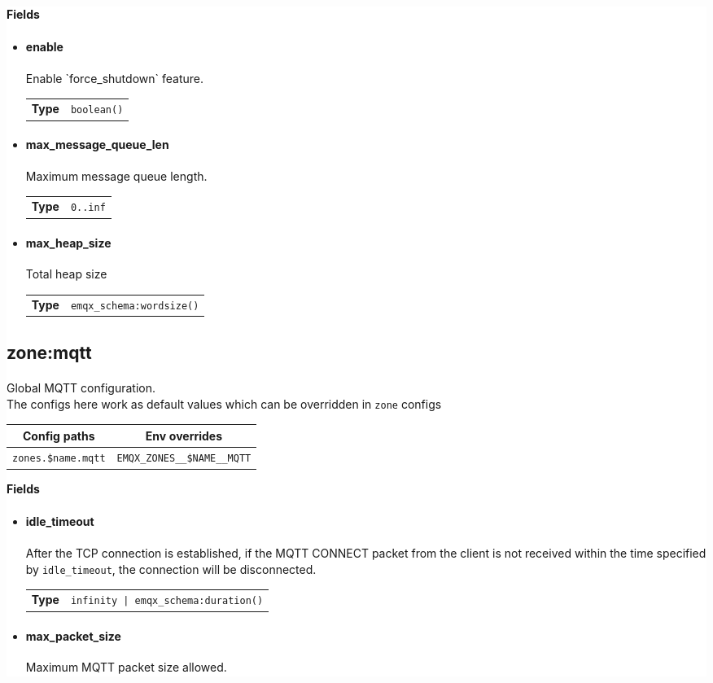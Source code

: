
**Fields**

<ul class="field-list">
<li>
<h4>enable</h4>
Enable `force_shutdown` feature.

<table>
<tbody>
<tr><td><strong>Type</strong></td><td><code>boolean()</code></td></tr></tbody>
</table>
</li>
<li>
<h4>max_message_queue_len</h4>
Maximum message queue length.

<table>
<tbody>
<tr><td><strong>Type</strong></td><td><code>0..inf</code></td></tr></tbody>
</table>
</li>
<li>
<h4>max_heap_size</h4>
Total heap size

<table>
<tbody>
<tr><td><strong>Type</strong></td><td><code>emqx_schema:wordsize()</code></td></tr></tbody>
</table>
</li>

</ul>

## zone:mqtt <a id='zone-mqtt'></a>
Global MQTT configuration.<br/>The configs here work as default values which can be overridden
in <code>zone</code> configs

| Config paths | Env overrides |
|-------------------------------|--------------------------------------|
|  <code>zones.$name.mqtt</code> | <code>EMQX_ZONES__$NAME__MQTT</code>  |


**Fields**

<ul class="field-list">
<li>
<h4>idle_timeout</h4>
After the TCP connection is established, if the MQTT CONNECT packet from the client is not received within the time specified by <code>idle_timeout</code>, the connection will be disconnected.

<table>
<tbody>
<tr><td><strong>Type</strong></td><td><code>infinity | emqx_schema:duration()</code></td></tr></tbody>
</table>
</li>
<li>
<h4>max_packet_size</h4>
Maximum MQTT packet size allowed.
